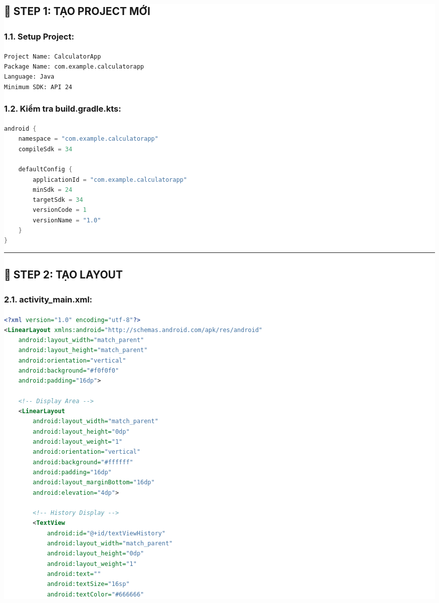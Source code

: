 
## 📱 **STEP 1: TẠO PROJECT MỚI**

### **1.1. Setup Project:**

```bash
Project Name: CalculatorApp
Package Name: com.example.calculatorapp
Language: Java
Minimum SDK: API 24
```

### **1.2. Kiểm tra build.gradle.kts:**

```kotlin
android {
    namespace = "com.example.calculatorapp"
    compileSdk = 34

    defaultConfig {
        applicationId = "com.example.calculatorapp"
        minSdk = 24
        targetSdk = 34
        versionCode = 1
        versionName = "1.0"
    }
}
```

---

## 🎨 **STEP 2: TẠO LAYOUT**

### **2.1. activity_main.xml:**

```xml
<?xml version="1.0" encoding="utf-8"?>
<LinearLayout xmlns:android="http://schemas.android.com/apk/res/android"
    android:layout_width="match_parent"
    android:layout_height="match_parent"
    android:orientation="vertical"
    android:background="#f0f0f0"
    android:padding="16dp">

    <!-- Display Area -->
    <LinearLayout
        android:layout_width="match_parent"
        android:layout_height="0dp"
        android:layout_weight="1"
        android:orientation="vertical"
        android:background="#ffffff"
        android:padding="16dp"
        android:layout_marginBottom="16dp"
        android:elevation="4dp">

        <!-- History Display -->
        <TextView
            android:id="@+id/textViewHistory"
            android:layout_width="match_parent"
            android:layout_height="0dp"
            android:layout_weight="1"
            android:text=""
            android:textSize="16sp"
            android:textColor="#666666"
```